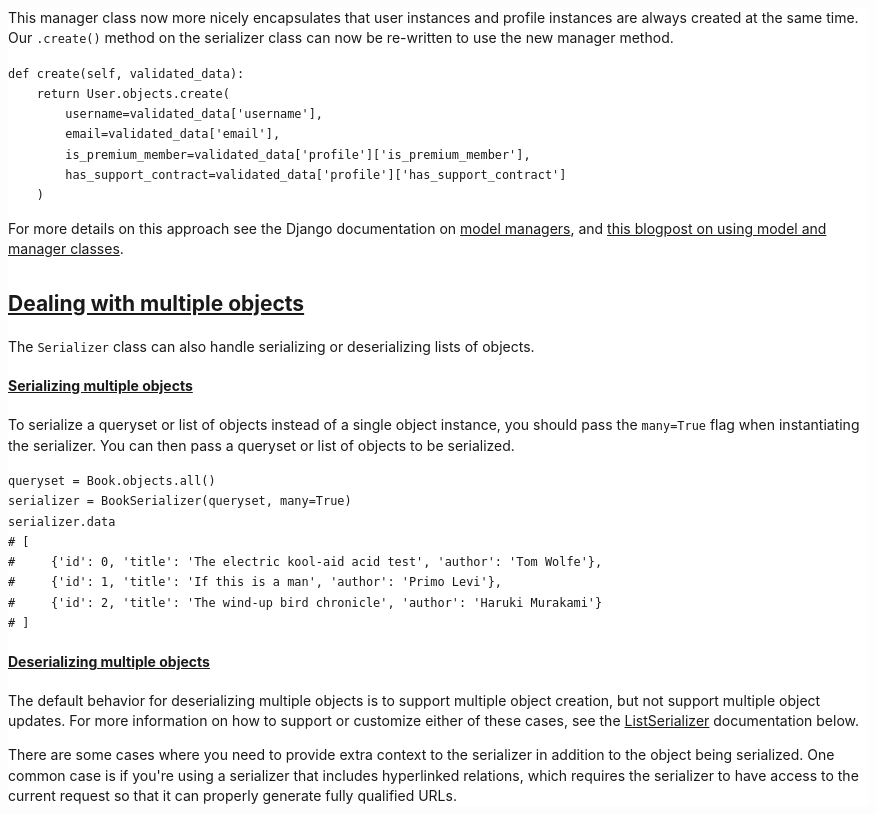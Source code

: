 This manager class now more nicely encapsulates that user instances and profile instances are always created at the same time. Our `.create()` method on the serializer class can now be re-written to use the new manager method.

```
def create(self, validated_data):
    return User.objects.create(
        username=validated_data['username'],
        email=validated_data['email'],
        is_premium_member=validated_data['profile']['is_premium_member'],
        has_support_contract=validated_data['profile']['has_support_contract']
    )
```

For more details on this approach see the Django documentation on [model managers](https://docs.djangoproject.com/en/stable/topics/db/managers/), and [this blogpost on using model and manager classes](https://www.dabapps.com/blog/django-models-and-encapsulation/).

[Dealing with multiple objects](https://www.django-rest-framework.org/api-guide/serializers/#dealing-with-multiple-objects)
---------------------------------------------------------------------------------------------------------------------------

The `Serializer` class can also handle serializing or deserializing lists of objects.

#### [Serializing multiple objects](https://www.django-rest-framework.org/api-guide/serializers/#serializing-multiple-objects)

To serialize a queryset or list of objects instead of a single object instance, you should pass the `many=True` flag when instantiating the serializer. You can then pass a queryset or list of objects to be serialized.

```
queryset = Book.objects.all()
serializer = BookSerializer(queryset, many=True)
serializer.data
# [
#     {'id': 0, 'title': 'The electric kool-aid acid test', 'author': 'Tom Wolfe'},
#     {'id': 1, 'title': 'If this is a man', 'author': 'Primo Levi'},
#     {'id': 2, 'title': 'The wind-up bird chronicle', 'author': 'Haruki Murakami'}
# ]
```

#### [Deserializing multiple objects](https://www.django-rest-framework.org/api-guide/serializers/#deserializing-multiple-objects)

The default behavior for deserializing multiple objects is to support multiple object creation, but not support multiple object updates. For more information on how to support or customize either of these cases, see the [ListSerializer](https://www.django-rest-framework.org/api-guide/serializers/#listserializer) documentation below.

There are some cases where you need to provide extra context to the serializer in addition to the object being serialized. One common case is if you're using a serializer that includes hyperlinked relations, which requires the serializer to have access to the current request so that it can properly generate fully qualified URLs.
